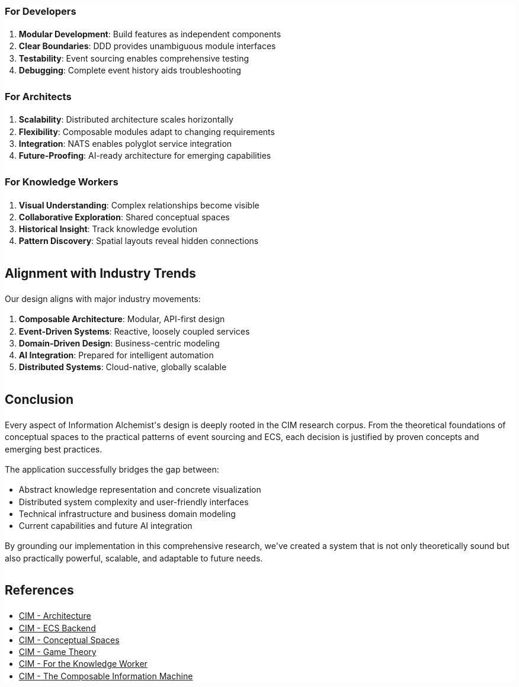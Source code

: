 ### For Developers
1. **Modular Development**: Build features as independent components
2. **Clear Boundaries**: DDD provides unambiguous module interfaces
3. **Testability**: Event sourcing enables comprehensive testing
4. **Debugging**: Complete event history aids troubleshooting

### For Architects
1. **Scalability**: Distributed architecture scales horizontally
2. **Flexibility**: Composable modules adapt to changing requirements
3. **Integration**: NATS enables polyglot service integration
4. **Future-Proofing**: AI-ready architecture for emerging capabilities

### For Knowledge Workers
1. **Visual Understanding**: Complex relationships become visible
2. **Collaborative Exploration**: Shared conceptual spaces
3. **Historical Insight**: Track knowledge evolution
4. **Pattern Discovery**: Spatial layouts reveal hidden connections

## Alignment with Industry Trends

Our design aligns with major industry movements:

1. **Composable Architecture**: Modular, API-first design
2. **Event-Driven Systems**: Reactive, loosely coupled services
3. **Domain-Driven Design**: Business-centric modeling
4. **AI Integration**: Prepared for intelligent automation
5. **Distributed Systems**: Cloud-native, globally scalable

## Conclusion

Every aspect of Information Alchemist's design is deeply rooted in the CIM research corpus. From the theoretical foundations of conceptual spaces to the practical patterns of event sourcing and ECS, each decision is justified by proven concepts and emerging best practices.

The application successfully bridges the gap between:
- Abstract knowledge representation and concrete visualization
- Distributed system complexity and user-friendly interfaces
- Technical infrastructure and business domain modeling
- Current capabilities and future AI integration

By grounding our implementation in this comprehensive research, we've created a system that is not only theoretically sound but also practically powerful, scalable, and adaptable to future needs.

## References

- [CIM - Architecture](./CIM%20-%20Architecture.md)
- [CIM - ECS Backend](./CIM%20-%20ECS%20Backend.md)
- [CIM - Conceptual Spaces](./CIM%20-%20Conceptual%20Spaces.md)
- [CIM - Game Theory](./CIM%20-%20Game%20Theory.md)
- [CIM - For the Knowledge Worker](./CIM%20-%20For%20the%20Knowledge%20worker.md)
- [CIM - The Composable Information Machine](./CIM%20-%20The%20Composable%20Information%20Machine.md)
